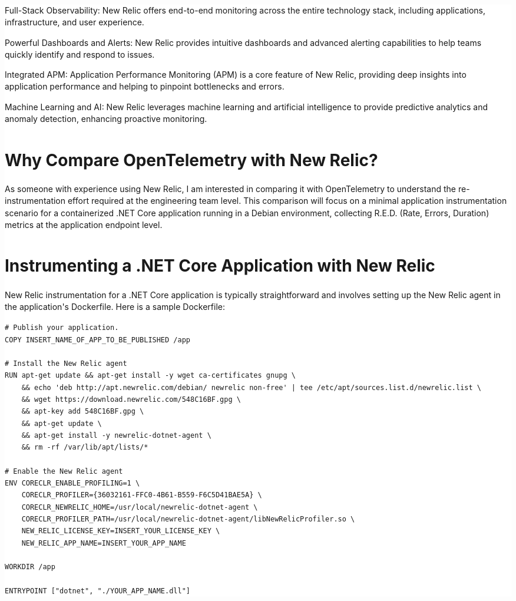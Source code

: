 Full-Stack Observability: New Relic offers end-to-end monitoring across the entire technology stack, including applications, infrastructure, and user experience.

Powerful Dashboards and Alerts: New Relic provides intuitive dashboards and advanced alerting capabilities to help teams quickly identify and respond to issues.

Integrated APM: Application Performance Monitoring (APM) is a core feature of New Relic, providing deep insights into application performance and helping to pinpoint bottlenecks and errors.

Machine Learning and AI: New Relic leverages machine learning and artificial intelligence to provide predictive analytics and anomaly detection, enhancing proactive monitoring.

# Why Compare OpenTelemetry with New Relic?

As someone with experience using New Relic, I am interested in comparing it with OpenTelemetry to understand the re-instrumentation effort required at the engineering team level. This comparison will focus on a minimal application instrumentation scenario for a containerized .NET Core application running in a Debian environment, collecting R.E.D. (Rate, Errors, Duration) metrics at the application endpoint level.

# Instrumenting a .NET Core Application with New Relic

New Relic instrumentation for a .NET Core application is typically straightforward and involves setting up the New Relic agent in the application's Dockerfile. Here is a sample Dockerfile:

```
# Publish your application.
COPY INSERT_NAME_OF_APP_TO_BE_PUBLISHED /app

# Install the New Relic agent
RUN apt-get update && apt-get install -y wget ca-certificates gnupg \
    && echo 'deb http://apt.newrelic.com/debian/ newrelic non-free' | tee /etc/apt/sources.list.d/newrelic.list \
    && wget https://download.newrelic.com/548C16BF.gpg \
    && apt-key add 548C16BF.gpg \
    && apt-get update \
    && apt-get install -y newrelic-dotnet-agent \
    && rm -rf /var/lib/apt/lists/*

# Enable the New Relic agent
ENV CORECLR_ENABLE_PROFILING=1 \
    CORECLR_PROFILER={36032161-FFC0-4B61-B559-F6C5D41BAE5A} \
    CORECLR_NEWRELIC_HOME=/usr/local/newrelic-dotnet-agent \
    CORECLR_PROFILER_PATH=/usr/local/newrelic-dotnet-agent/libNewRelicProfiler.so \
    NEW_RELIC_LICENSE_KEY=INSERT_YOUR_LICENSE_KEY \
    NEW_RELIC_APP_NAME=INSERT_YOUR_APP_NAME

WORKDIR /app

ENTRYPOINT ["dotnet", "./YOUR_APP_NAME.dll"]
```

